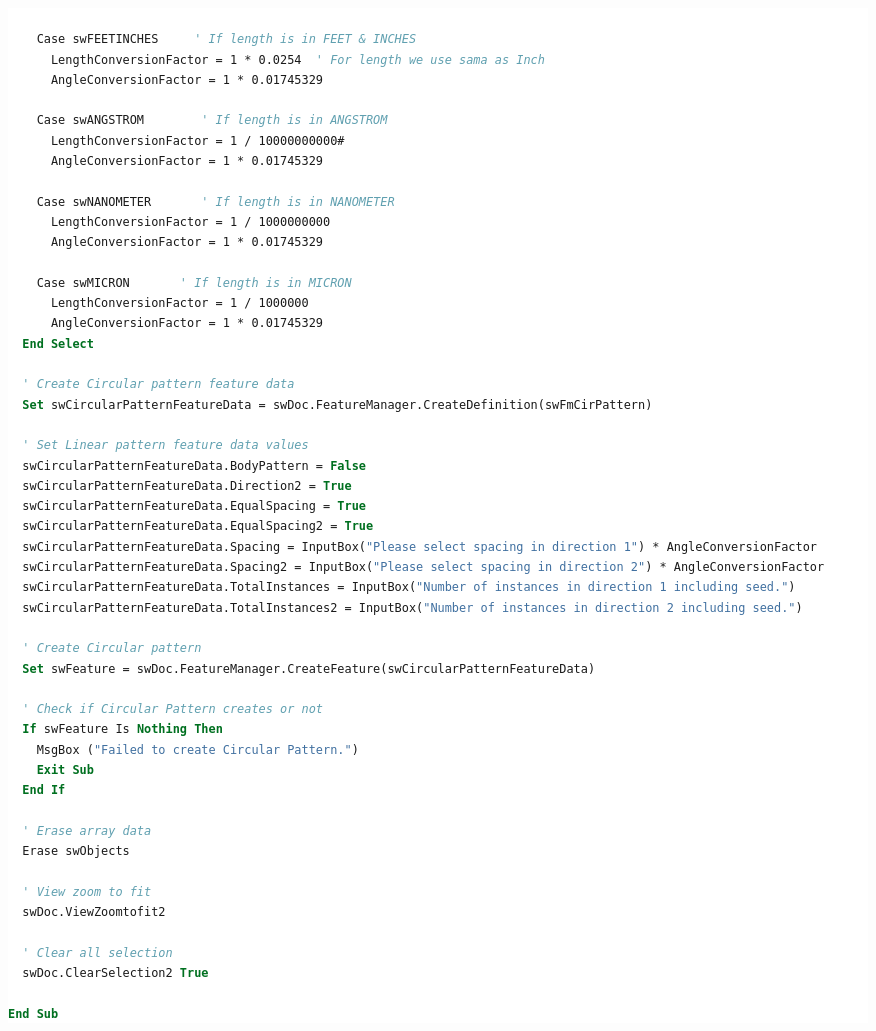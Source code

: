 ```vb
    
    Case swFEETINCHES     ' If length is in FEET & INCHES
      LengthConversionFactor = 1 * 0.0254  ' For length we use sama as Inch
      AngleConversionFactor = 1 * 0.01745329
    
    Case swANGSTROM        ' If length is in ANGSTROM
      LengthConversionFactor = 1 / 10000000000#
      AngleConversionFactor = 1 * 0.01745329
    
    Case swNANOMETER       ' If length is in NANOMETER
      LengthConversionFactor = 1 / 1000000000
      AngleConversionFactor = 1 * 0.01745329
    
    Case swMICRON       ' If length is in MICRON
      LengthConversionFactor = 1 / 1000000
      AngleConversionFactor = 1 * 0.01745329
  End Select
  
  ' Create Circular pattern feature data
  Set swCircularPatternFeatureData = swDoc.FeatureManager.CreateDefinition(swFmCirPattern)
  
  ' Set Linear pattern feature data values
  swCircularPatternFeatureData.BodyPattern = False
  swCircularPatternFeatureData.Direction2 = True
  swCircularPatternFeatureData.EqualSpacing = True
  swCircularPatternFeatureData.EqualSpacing2 = True
  swCircularPatternFeatureData.Spacing = InputBox("Please select spacing in direction 1") * AngleConversionFactor
  swCircularPatternFeatureData.Spacing2 = InputBox("Please select spacing in direction 2") * AngleConversionFactor
  swCircularPatternFeatureData.TotalInstances = InputBox("Number of instances in direction 1 including seed.")
  swCircularPatternFeatureData.TotalInstances2 = InputBox("Number of instances in direction 2 including seed.")
  
  ' Create Circular pattern
  Set swFeature = swDoc.FeatureManager.CreateFeature(swCircularPatternFeatureData)

  ' Check if Circular Pattern creates or not
  If swFeature Is Nothing Then
    MsgBox ("Failed to create Circular Pattern.")
    Exit Sub
  End If
  
  ' Erase array data
  Erase swObjects
  
  ' View zoom to fit
  swDoc.ViewZoomtofit2
  
  ' Clear all selection
  swDoc.ClearSelection2 True

End Sub
```
